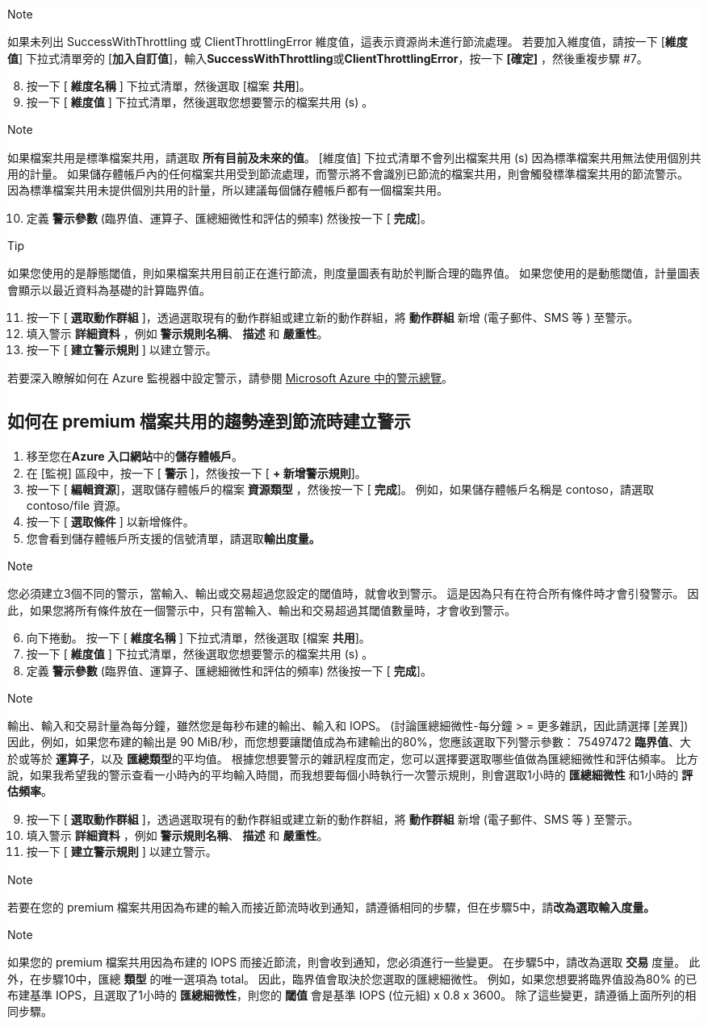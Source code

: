   > [!NOTE]
  > 如果未列出 SuccessWithThrottling 或 ClientThrottlingError 維度值，這表示資源尚未進行節流處理。 若要加入維度值，請按一下 [**維度值**] 下拉式清單旁的 [**加入自訂值**]，輸入**SuccessWithThrottling**或**ClientThrottlingError**，按一下 **[確定]** ，然後重複步驟 #7。

8. 按一下 [ **維度名稱** ] 下拉式清單，然後選取 [檔案 **共用**]。
9. 按一下 [ **維度值** ] 下拉式清單，然後選取您想要警示的檔案共用 (s) 。

  > [!NOTE]
  > 如果檔案共用是標準檔案共用，請選取 **所有目前及未來的值**。 [維度值] 下拉式清單不會列出檔案共用 (s) 因為標準檔案共用無法使用個別共用的計量。 如果儲存體帳戶內的任何檔案共用受到節流處理，而警示將不會識別已節流的檔案共用，則會觸發標準檔案共用的節流警示。 因為標準檔案共用未提供個別共用的計量，所以建議每個儲存體帳戶都有一個檔案共用。

10. 定義 **警示參數** (臨界值、運算子、匯總細微性和評估的頻率) 然後按一下 [ **完成**]。

  > [!TIP]
  > 如果您使用的是靜態閾值，則如果檔案共用目前正在進行節流，則度量圖表有助於判斷合理的臨界值。 如果您使用的是動態閾值，計量圖表會顯示以最近資料為基礎的計算臨界值。

11. 按一下 [ **選取動作群組** ]，透過選取現有的動作群組或建立新的動作群組，將 **動作群組** 新增 (電子郵件、SMS 等 ) 至警示。
12. 填入警示 **詳細資料** ，例如 **警示規則名稱**、 **描述** 和 **嚴重性**。
13. 按一下 [ **建立警示規則** ] 以建立警示。

若要深入瞭解如何在 Azure 監視器中設定警示，請參閱 [Microsoft Azure 中的警示總覽]( https://docs.microsoft.com/azure/azure-monitor/platform/alerts-overview)。

## <a name="how-to-create-alerts-if-a-premium-file-share-is-trending-towards-being-throttled"></a>如何在 premium 檔案共用的趨勢達到節流時建立警示

1. 移至您在**Azure 入口網站**中的**儲存體帳戶**。
2. 在 [監視] 區段中，按一下 [ **警示** ]，然後按一下 [ **+ 新增警示規則**]。
3. 按一下 [ **編輯資源**]，選取儲存體帳戶的檔案 **資源類型** ，然後按一下 [ **完成**]。 例如，如果儲存體帳戶名稱是 contoso，請選取 contoso/file 資源。
4. 按一下 [ **選取條件** ] 以新增條件。
5. 您會看到儲存體帳戶所支援的信號清單，請選取**輸出度量。**

  > [!NOTE]
  > 您必須建立3個不同的警示，當輸入、輸出或交易超過您設定的閾值時，就會收到警示。 這是因為只有在符合所有條件時才會引發警示。 因此，如果您將所有條件放在一個警示中，只有當輸入、輸出和交易超過其閾值數量時，才會收到警示。

6. 向下捲動。 按一下 [ **維度名稱** ] 下拉式清單，然後選取 [檔案 **共用**]。
7. 按一下 [ **維度值** ] 下拉式清單，然後選取您想要警示的檔案共用 (s) 。
8. 定義 **警示參數** (臨界值、運算子、匯總細微性和評估的頻率) 然後按一下 [ **完成**]。

  > [!NOTE]
  > 輸出、輸入和交易計量為每分鐘，雖然您是每秒布建的輸出、輸入和 IOPS。  (討論匯總細微性-每分鐘 > = 更多雜訊，因此請選擇 [差異]) 因此，例如，如果您布建的輸出是 90 MiB/秒，而您想要讓閾值成為布建輸出的80%，您應該選取下列警示參數： 75497472 **臨界值**、大於或等於 **運算子**，以及 **匯總類型**的平均值。 根據您想要警示的雜訊程度而定，您可以選擇要選取哪些值做為匯總細微性和評估頻率。 比方說，如果我希望我的警示查看一小時內的平均輸入時間，而我想要每個小時執行一次警示規則，則會選取1小時的 **匯總細微性** 和1小時的 **評估頻率**。

9. 按一下 [ **選取動作群組** ]，透過選取現有的動作群組或建立新的動作群組，將 **動作群組** 新增 (電子郵件、SMS 等 ) 至警示。
10. 填入警示 **詳細資料** ，例如 **警示規則名稱**、 **描述** 和 **嚴重性**。
11. 按一下 [ **建立警示規則** ] 以建立警示。

  > [!NOTE]
  > 若要在您的 premium 檔案共用因為布建的輸入而接近節流時收到通知，請遵循相同的步驟，但在步驟5中，請**改為選取輸入度量。**

  > [!NOTE]
  > 如果您的 premium 檔案共用因為布建的 IOPS 而接近節流，則會收到通知，您必須進行一些變更。 在步驟5中，請改為選取 **交易** 度量。 此外，在步驟10中，匯總 **類型** 的唯一選項為 total。 因此，臨界值會取決於您選取的匯總細微性。 例如，如果您想要將臨界值設為80% 的已布建基準 IOPS，且選取了1小時的 **匯總細微性**，則您的 **閾值** 會是基準 IOPS (位元組) x 0.8 x 3600。 除了這些變更，請遵循上面所列的相同步驟。 
